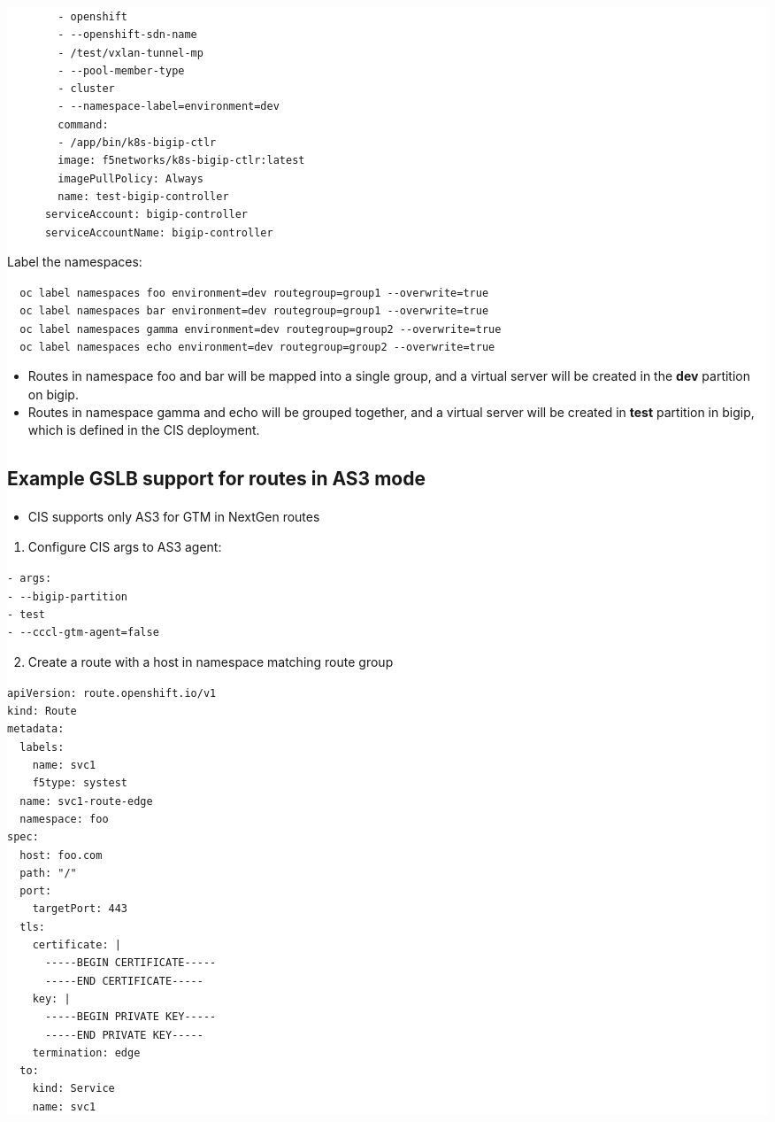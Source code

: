 ```
        - openshift
        - --openshift-sdn-name
        - /test/vxlan-tunnel-mp
        - --pool-member-type
        - cluster
        - --namespace-label=environment=dev
        command:
        - /app/bin/k8s-bigip-ctlr
        image: f5networks/k8s-bigip-ctlr:latest
        imagePullPolicy: Always
        name: test-bigip-controller
      serviceAccount: bigip-controller
      serviceAccountName: bigip-controller
```
Label the namespaces:
```
  oc label namespaces foo environment=dev routegroup=group1 --overwrite=true
  oc label namespaces bar environment=dev routegroup=group1 --overwrite=true
  oc label namespaces gamma environment=dev routegroup=group2 --overwrite=true
  oc label namespaces echo environment=dev routegroup=group2 --overwrite=true
```
  
* Routes in namespace foo and bar will be mapped into a single group, and a virtual server will be created in the **dev** partition on bigip.
* Routes in namespace gamma and echo will be grouped together, and a virtual server will be created in **test** partition in bigip, which is defined in the CIS deployment.

## Example GSLB support for routes in AS3 mode


* CIS supports only AS3 for GTM in NextGen routes

1) Configure CIS args to AS3 agent:
```
- args:
- --bigip-partition
- test
- --cccl-gtm-agent=false
```

2) Create a route with a host in namespace matching route group
```
apiVersion: route.openshift.io/v1
kind: Route
metadata:
  labels:
    name: svc1
    f5type: systest
  name: svc1-route-edge
  namespace: foo
spec:
  host: foo.com
  path: "/"
  port:
    targetPort: 443
  tls:
    certificate: |
      -----BEGIN CERTIFICATE-----
      -----END CERTIFICATE-----
    key: |
      -----BEGIN PRIVATE KEY-----
      -----END PRIVATE KEY-----
    termination: edge
  to:
    kind: Service
    name: svc1
```